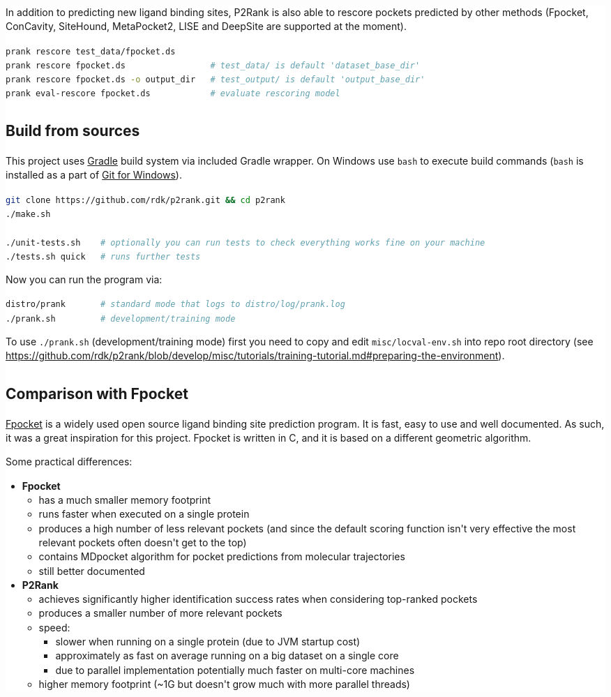 In addition to predicting new ligand binding sites, 
P2Rank is also able to rescore pockets predicted by other methods 
(Fpocket, ConCavity, SiteHound, MetaPocket2, LISE and DeepSite are supported at the moment).

~~~bash
prank rescore test_data/fpocket.ds
prank rescore fpocket.ds                 # test_data/ is default 'dataset_base_dir'
prank rescore fpocket.ds -o output_dir   # test_output/ is default 'output_base_dir'       
prank eval-rescore fpocket.ds            # evaluate rescoring model
~~~

## Build from sources

This project uses [Gradle](https://gradle.org/) build system via included Gradle wrapper.
On Windows use `bash` to execute build commands (`bash` is installed as a part of [Git for Windows](https://git-scm.com/download/win)).

```bash
git clone https://github.com/rdk/p2rank.git && cd p2rank
./make.sh       

./unit-tests.sh    # optionally you can run tests to check everything works fine on your machine        
./tests.sh quick   # runs further tests
```    
Now you can run the program via:
```bash
distro/prank       # standard mode that logs to distro/log/prank.log
./prank.sh         # development/training mode 
``` 
To use `./prank.sh` (development/training mode) first you need to copy and edit `misc/locval-env.sh` into repo root directory (see https://github.com/rdk/p2rank/blob/develop/misc/tutorials/training-tutorial.md#preparing-the-environment).

## Comparison with Fpocket

[Fpocket](https://github.com/Discngine/fpocket) is a widely used open source ligand binding site prediction program.
It is fast, easy to use and well documented. As such, it was a great inspiration for this project.
Fpocket is written in C, and it is based on a different geometric algorithm.

Some practical differences:

* **Fpocket**
    - has a much smaller memory footprint 
    - runs faster when executed on a single protein
    - produces a high number of less relevant pockets (and since the default scoring function isn't very effective the most relevant pockets often doesn't get to the top)
    - contains MDpocket algorithm for pocket predictions from molecular trajectories 
    - still better documented
* **P2Rank** 
    - achieves significantly higher identification success rates when considering top-ranked pockets
    - produces a smaller number of more relevant pockets
    - speed:
        + slower when running on a single protein (due to JVM startup cost)
        + approximately as fast on average running on a big dataset on a single core
        + due to parallel implementation potentially much faster on multi-core machines
    - higher memory footprint (~1G but doesn't grow much with more parallel threads)
